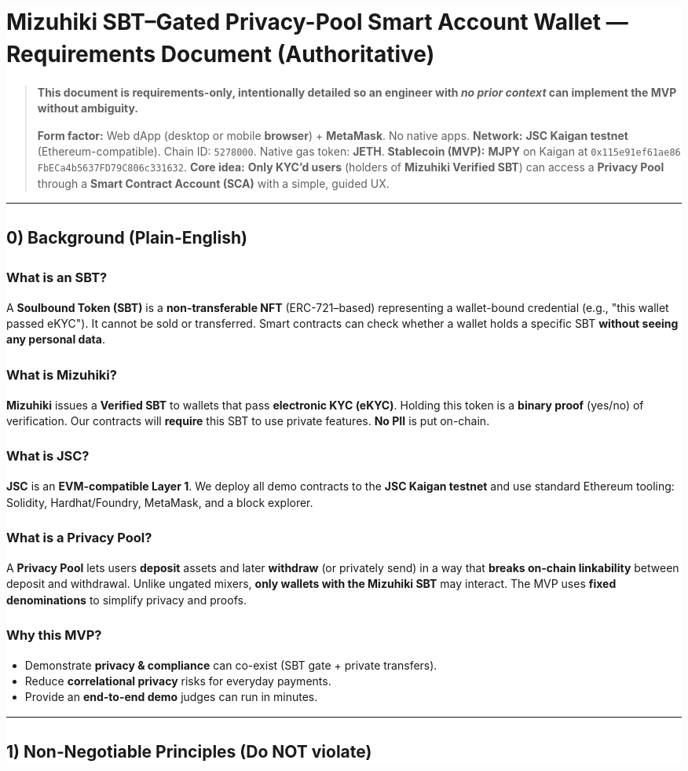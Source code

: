 # Mizuhiki SBT–Gated Privacy-Pool Smart Account Wallet — Requirements Document (Authoritative)

> **This document is requirements-only, intentionally detailed so an engineer with *no prior context* can implement the MVP without ambiguity.**
>
> **Form factor:** Web dApp (desktop or mobile **browser**) + **MetaMask**. No native apps.
> **Network:** **JSC Kaigan testnet** (Ethereum-compatible). Chain ID: `5278000`. Native gas token: **JETH**.
> **Stablecoin (MVP):** **MJPY** on Kaigan at `0x115e91ef61ae86FbECa4b5637FD79C806c331632`.
> **Core idea:** **Only KYC’d users** (holders of **Mizuhiki Verified SBT**) can access a **Privacy Pool** through a **Smart Contract Account (SCA)** with a simple, guided UX.

---

## 0) Background (Plain-English)

### What is an SBT?

A **Soulbound Token (SBT)** is a **non-transferable NFT** (ERC-721–based) representing a wallet-bound credential (e.g., "this wallet passed eKYC"). It cannot be sold or transferred. Smart contracts can check whether a wallet holds a specific SBT **without seeing any personal data**.

### What is Mizuhiki?

**Mizuhiki** issues a **Verified SBT** to wallets that pass **electronic KYC (eKYC)**. Holding this token is a **binary proof** (yes/no) of verification. Our contracts will **require** this SBT to use private features. **No PII** is put on-chain.

### What is JSC?

**JSC** is an **EVM-compatible Layer 1**. We deploy all demo contracts to the **JSC Kaigan testnet** and use standard Ethereum tooling: Solidity, Hardhat/Foundry, MetaMask, and a block explorer.

### What is a Privacy Pool?

A **Privacy Pool** lets users **deposit** assets and later **withdraw** (or privately send) in a way that **breaks on-chain linkability** between deposit and withdrawal. Unlike ungated mixers, **only wallets with the Mizuhiki SBT** may interact. The MVP uses **fixed denominations** to simplify privacy and proofs.

### Why this MVP?

* Demonstrate **privacy & compliance** can co-exist (SBT gate + private transfers).
* Reduce **correlational privacy** risks for everyday payments.
* Provide an **end-to-end demo** judges can run in minutes.

---

## 1) Non‑Negotiable Principles (Do NOT violate)
